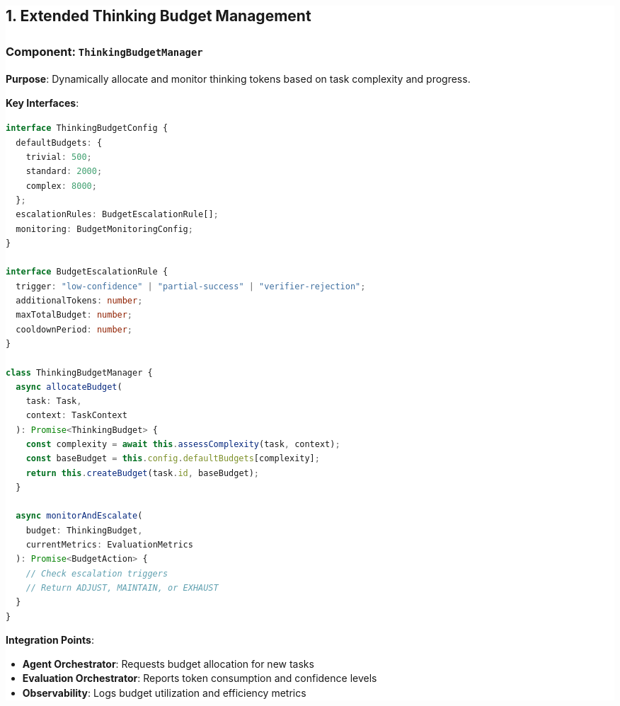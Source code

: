 ## 1. Extended Thinking Budget Management

### Component: `ThinkingBudgetManager`

**Purpose**: Dynamically allocate and monitor thinking tokens based on task complexity and progress.

**Key Interfaces**:

```typescript
interface ThinkingBudgetConfig {
  defaultBudgets: {
    trivial: 500;
    standard: 2000;
    complex: 8000;
  };
  escalationRules: BudgetEscalationRule[];
  monitoring: BudgetMonitoringConfig;
}

interface BudgetEscalationRule {
  trigger: "low-confidence" | "partial-success" | "verifier-rejection";
  additionalTokens: number;
  maxTotalBudget: number;
  cooldownPeriod: number;
}

class ThinkingBudgetManager {
  async allocateBudget(
    task: Task,
    context: TaskContext
  ): Promise<ThinkingBudget> {
    const complexity = await this.assessComplexity(task, context);
    const baseBudget = this.config.defaultBudgets[complexity];
    return this.createBudget(task.id, baseBudget);
  }

  async monitorAndEscalate(
    budget: ThinkingBudget,
    currentMetrics: EvaluationMetrics
  ): Promise<BudgetAction> {
    // Check escalation triggers
    // Return ADJUST, MAINTAIN, or EXHAUST
  }
}
```

**Integration Points**:

- **Agent Orchestrator**: Requests budget allocation for new tasks
- **Evaluation Orchestrator**: Reports token consumption and confidence levels
- **Observability**: Logs budget utilization and efficiency metrics
